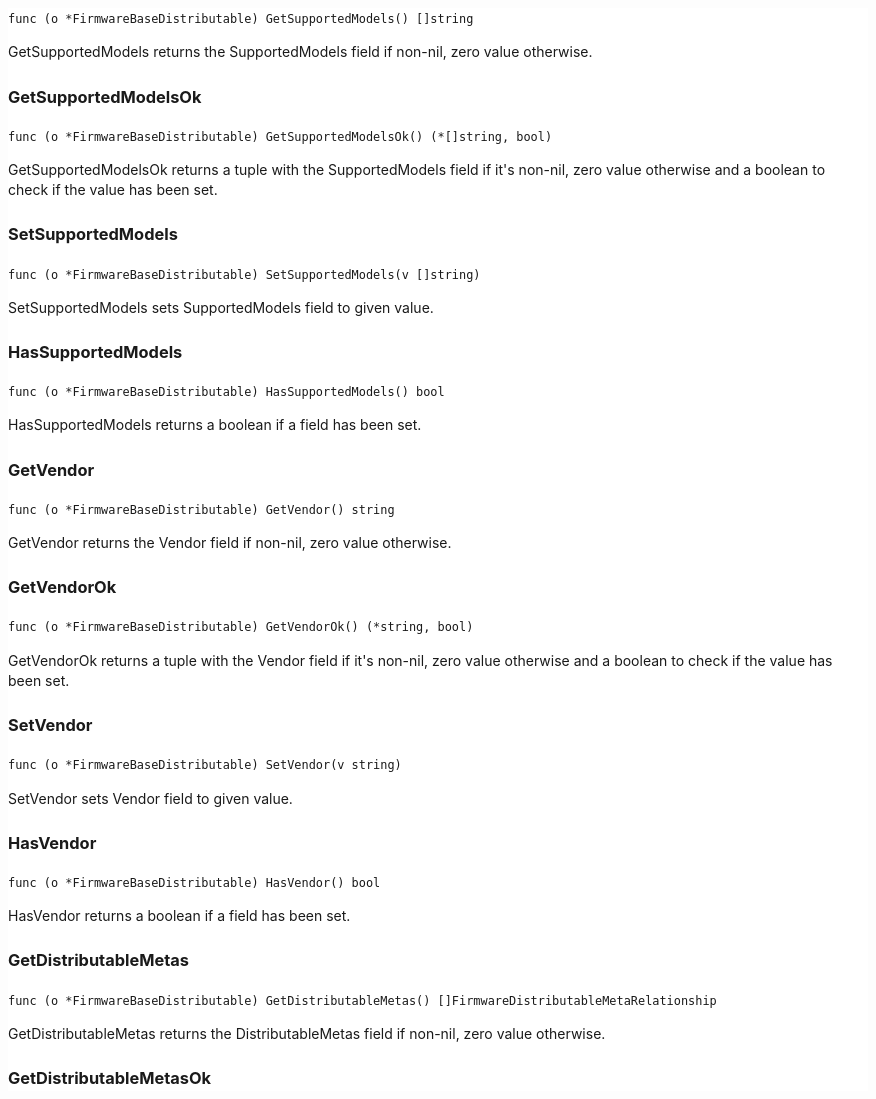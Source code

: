 `func (o *FirmwareBaseDistributable) GetSupportedModels() []string`

GetSupportedModels returns the SupportedModels field if non-nil, zero value otherwise.

### GetSupportedModelsOk

`func (o *FirmwareBaseDistributable) GetSupportedModelsOk() (*[]string, bool)`

GetSupportedModelsOk returns a tuple with the SupportedModels field if it's non-nil, zero value otherwise
and a boolean to check if the value has been set.

### SetSupportedModels

`func (o *FirmwareBaseDistributable) SetSupportedModels(v []string)`

SetSupportedModels sets SupportedModels field to given value.

### HasSupportedModels

`func (o *FirmwareBaseDistributable) HasSupportedModels() bool`

HasSupportedModels returns a boolean if a field has been set.

### GetVendor

`func (o *FirmwareBaseDistributable) GetVendor() string`

GetVendor returns the Vendor field if non-nil, zero value otherwise.

### GetVendorOk

`func (o *FirmwareBaseDistributable) GetVendorOk() (*string, bool)`

GetVendorOk returns a tuple with the Vendor field if it's non-nil, zero value otherwise
and a boolean to check if the value has been set.

### SetVendor

`func (o *FirmwareBaseDistributable) SetVendor(v string)`

SetVendor sets Vendor field to given value.

### HasVendor

`func (o *FirmwareBaseDistributable) HasVendor() bool`

HasVendor returns a boolean if a field has been set.

### GetDistributableMetas

`func (o *FirmwareBaseDistributable) GetDistributableMetas() []FirmwareDistributableMetaRelationship`

GetDistributableMetas returns the DistributableMetas field if non-nil, zero value otherwise.

### GetDistributableMetasOk
